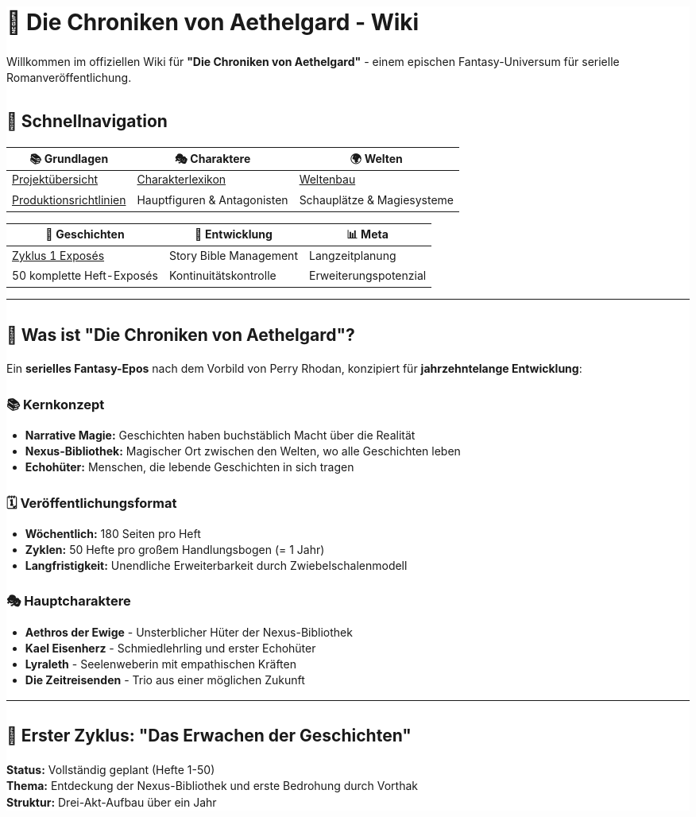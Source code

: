 # 📖 Die Chroniken von Aethelgard - Wiki

Willkommen im offiziellen Wiki für **"Die Chroniken von Aethelgard"** - einem epischen Fantasy-Universum für serielle Romanveröffentlichung.

## 🌟 Schnellnavigation

| 📚 **Grundlagen** | 🎭 **Charaktere** | 🌍 **Welten** |
|-------------------|-------------------|----------------|
| [Projektübersicht](README.md) | [Charakterlexikon](docs/charaktere/charakterlexikon.md) | [Weltenbau](docs/weltenbau/weltenbau-kompendium.md) |
| [Produktionsrichtlinien](docs/produktion/produktionsrichtlinien.md) | Hauptfiguren & Antagonisten | Schauplätze & Magiesysteme |

| 📖 **Geschichten** | 🔧 **Entwicklung** | 📊 **Meta** |
|--------------------|---------------------|-------------|
| [Zyklus 1 Exposés](docs/exposees/zyklus-01-das-erwachen-der-geschichten.md) | Story Bible Management | Langzeitplanung |
| 50 komplette Heft-Exposés | Kontinuitätskontrolle | Erweiterungspotenzial |

---

## 🎯 Was ist "Die Chroniken von Aethelgard"?

Ein **serielles Fantasy-Epos** nach dem Vorbild von Perry Rhodan, konzipiert für **jahrzehntelange Entwicklung**:

### 📚 **Kernkonzept**
- **Narrative Magie:** Geschichten haben buchstäblich Macht über die Realität
- **Nexus-Bibliothek:** Magischer Ort zwischen den Welten, wo alle Geschichten leben
- **Echohüter:** Menschen, die lebende Geschichten in sich tragen

### 🗓️ **Veröffentlichungsformat**
- **Wöchentlich:** 180 Seiten pro Heft
- **Zyklen:** 50 Hefte pro großem Handlungsbogen (= 1 Jahr)
- **Langfristigkeit:** Unendliche Erweiterbarkeit durch Zwiebelschalenmodell

### 🎭 **Hauptcharaktere**
- **Aethros der Ewige** - Unsterblicher Hüter der Nexus-Bibliothek
- **Kael Eisenherz** - Schmiedlehrling und erster Echohüter
- **Lyraleth** - Seelenweberin mit empathischen Kräften
- **Die Zeitreisenden** - Trio aus einer möglichen Zukunft

---

## 📖 Erster Zyklus: "Das Erwachen der Geschichten"

**Status:** Vollständig geplant (Hefte 1-50)  
**Thema:** Entdeckung der Nexus-Bibliothek und erste Bedrohung durch Vorthak  
**Struktur:** Drei-Akt-Aufbau über ein Jahr
